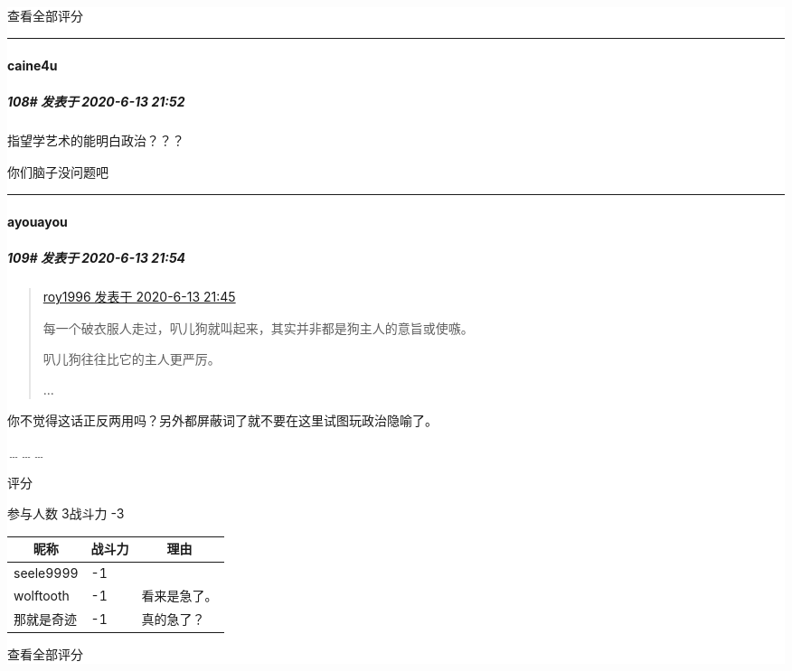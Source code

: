 

查看全部评分






-----

####  caine4u  
##### 108#       发表于 2020-6-13 21:52




指望学艺术的能明白政治？？？

你们脑子没问题吧







-----

####  ayouayou  
##### 109#       发表于 2020-6-13 21:54



<blockquote><a href="httphttps://bbs.saraba1st.com/2b/forum.php?mod=redirect&amp;goto=findpost&amp;pid=47793448&amp;ptid=1941515" target="_blank">roy1996 发表于 2020-6-13 21:45</a>

每一个破衣服人走过，叭儿狗就叫起来，其实并非都是狗主人的意旨或使嗾。

叭儿狗往往比它的主人更严厉。

 ...</blockquote>
你不觉得这话正反两用吗？另外都屏蔽词了就不要在这里试图玩政治隐喻了。



﹍﹍﹍

评分





 参与人数 3战斗力 -3

|昵称|战斗力|理由|
|----|---|---|
| seele9999|-1||
| wolftooth|-1|看来是急了。|
| 那就是奇迹|-1|真的急了？|



查看全部评分
